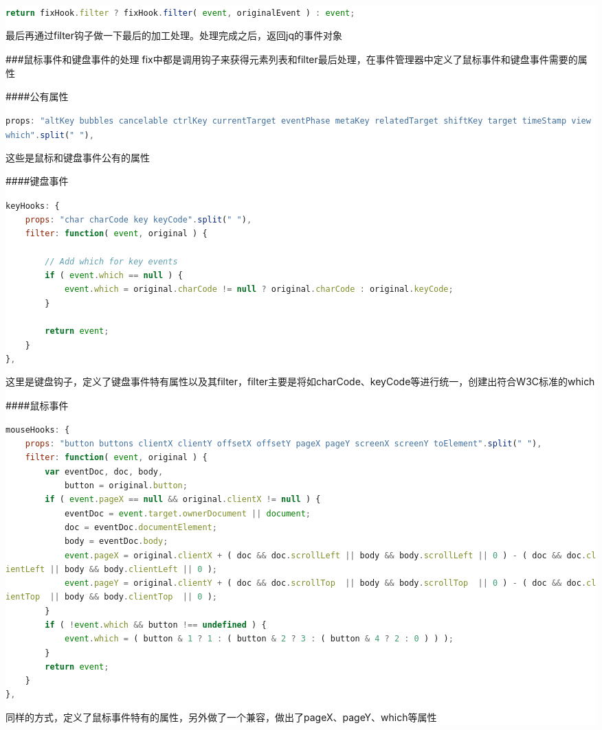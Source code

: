 ```javascript
return fixHook.filter ? fixHook.filter( event, originalEvent ) : event;
```
最后再通过filter钩子做一下最后的加工处理。处理完成之后，返回jq的事件对象

###鼠标事件和键盘事件的处理
fix中都是调用钩子来获得元素列表和filter最后处理，在事件管理器中定义了鼠标事件和键盘事件需要的属性

####公有属性
```javascript
props: "altKey bubbles cancelable ctrlKey currentTarget eventPhase metaKey relatedTarget shiftKey target timeStamp view which".split(" "),
```
这些是鼠标和键盘事件公有的属性

####键盘事件
```javascript
keyHooks: {
    props: "char charCode key keyCode".split(" "),
    filter: function( event, original ) {

        // Add which for key events
        if ( event.which == null ) {
            event.which = original.charCode != null ? original.charCode : original.keyCode;
        }

        return event;
    }
},
```
这里是键盘钩子，定义了键盘事件特有属性以及其filter，filter主要是将如charCode、keyCode等进行统一，创建出符合W3C标准的which

####鼠标事件
```javascript
mouseHooks: {
    props: "button buttons clientX clientY offsetX offsetY pageX pageY screenX screenY toElement".split(" "),
    filter: function( event, original ) {
        var eventDoc, doc, body,
            button = original.button;
        if ( event.pageX == null && original.clientX != null ) {
            eventDoc = event.target.ownerDocument || document;
            doc = eventDoc.documentElement;
            body = eventDoc.body;
            event.pageX = original.clientX + ( doc && doc.scrollLeft || body && body.scrollLeft || 0 ) - ( doc && doc.clientLeft || body && body.clientLeft || 0 );
            event.pageY = original.clientY + ( doc && doc.scrollTop  || body && body.scrollTop  || 0 ) - ( doc && doc.clientTop  || body && body.clientTop  || 0 );
        }
        if ( !event.which && button !== undefined ) {
            event.which = ( button & 1 ? 1 : ( button & 2 ? 3 : ( button & 4 ? 2 : 0 ) ) );
        }
        return event;
    }
},
```
同样的方式，定义了鼠标事件特有的属性，另外做了一个兼容，做出了pageX、pageY、which等属性
